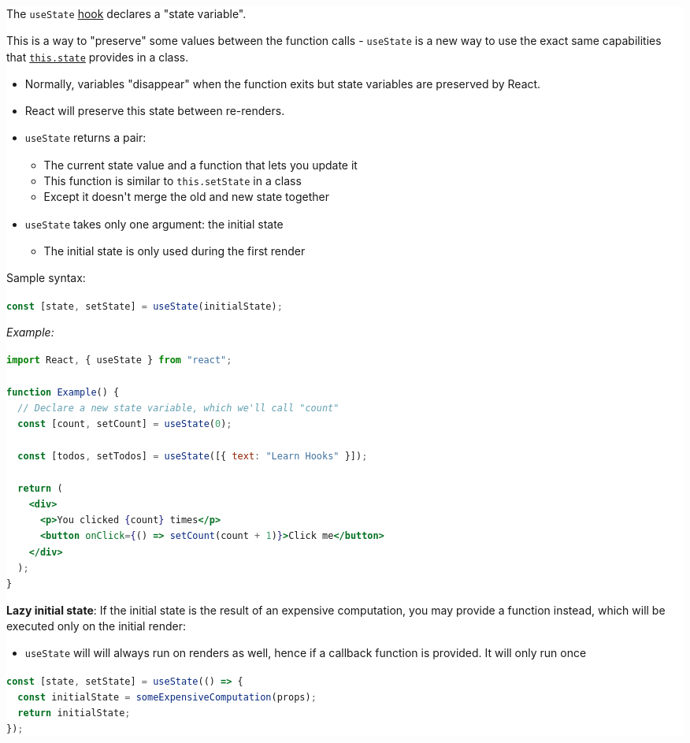 The `useState` [hook](#hooks) declares a "state variable".

This is a way to "preserve" some values between the function calls - `useState` is a new way to use the exact same capabilities that [`this.state`](#class-based-state) provides in a class.

- Normally, variables "disappear" when the function exits but state variables are preserved by React.

- React will preserve this state between re-renders.

- `useState` returns a pair:

  - The current state value and a function that lets you update it
  - This function is similar to `this.setState` in a class
  - Except it doesn't merge the old and new state together

- `useState` takes only one argument: the initial state

  - The initial state is only used during the first render

Sample syntax:

```jsx
const [state, setState] = useState(initialState);
```

_Example:_

```jsx
import React, { useState } from "react";

function Example() {
  // Declare a new state variable, which we'll call "count"
  const [count, setCount] = useState(0);

  const [todos, setTodos] = useState([{ text: "Learn Hooks" }]);

  return (
    <div>
      <p>You clicked {count} times</p>
      <button onClick={() => setCount(count + 1)}>Click me</button>
    </div>
  );
}
```

**Lazy initial state**: If the initial state is the result of an expensive computation, you may provide a function instead, which will be executed only on the initial render:

- `useState` will will always run on renders as well, hence if a callback function is provided. It will only run once

```jsx
const [state, setState] = useState(() => {
  const initialState = someExpensiveComputation(props);
  return initialState;
});
```
